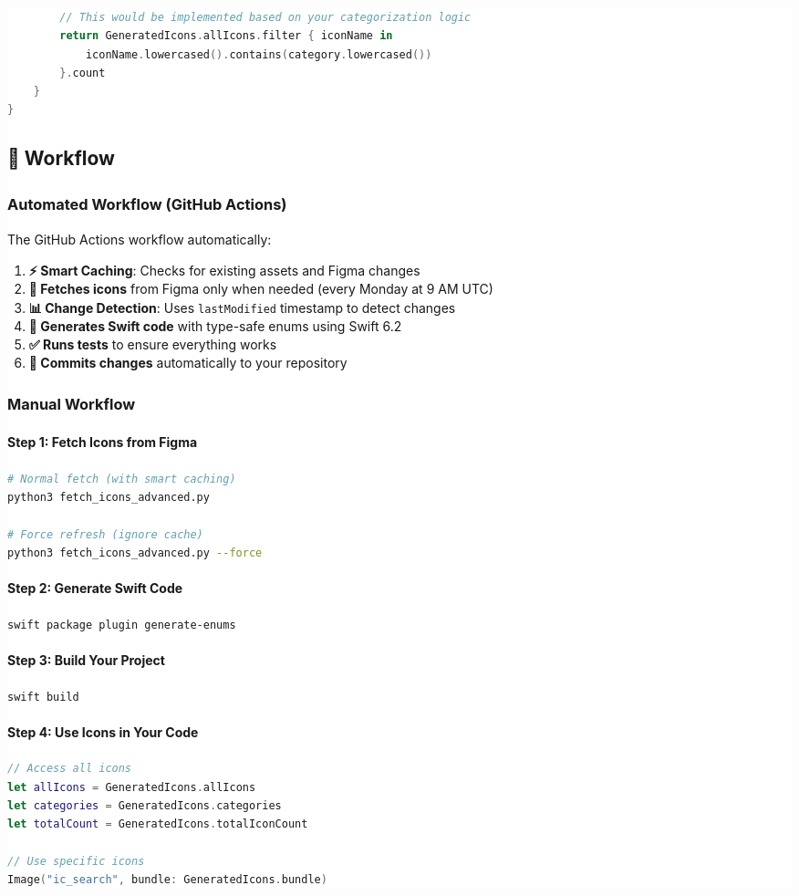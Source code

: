 ```swift
        // This would be implemented based on your categorization logic
        return GeneratedIcons.allIcons.filter { iconName in
            iconName.lowercased().contains(category.lowercased())
        }.count
    }
}
```

## 🔄 Workflow

### **Automated Workflow (GitHub Actions)**

The GitHub Actions workflow automatically:
1. **⚡ Smart Caching**: Checks for existing assets and Figma changes
2. **🚀 Fetches icons** from Figma only when needed (every Monday at 9 AM UTC)
3. **📊 Change Detection**: Uses `lastModified` timestamp to detect changes
4. **🔧 Generates Swift code** with type-safe enums using Swift 6.2
5. **✅ Runs tests** to ensure everything works
6. **💾 Commits changes** automatically to your repository

### **Manual Workflow**

#### **Step 1: Fetch Icons from Figma**
```bash
# Normal fetch (with smart caching)
python3 fetch_icons_advanced.py

# Force refresh (ignore cache)
python3 fetch_icons_advanced.py --force
```

#### **Step 2: Generate Swift Code**
```bash
swift package plugin generate-enums
```

#### **Step 3: Build Your Project**
```bash
swift build
```

#### **Step 4: Use Icons in Your Code**
```swift
// Access all icons
let allIcons = GeneratedIcons.allIcons
let categories = GeneratedIcons.categories
let totalCount = GeneratedIcons.totalIconCount

// Use specific icons
Image("ic_search", bundle: GeneratedIcons.bundle)
```
